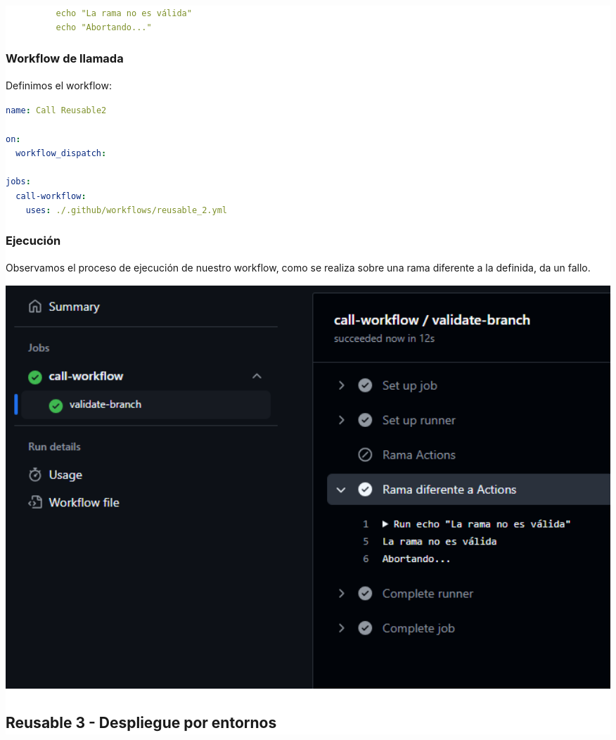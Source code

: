 ````yml
          echo "La rama no es válida"
          echo "Abortando..."
````

### Workflow de llamada

Definimos el workflow:

````yml
name: Call Reusable2

on:
  workflow_dispatch:

jobs:
  call-workflow:
    uses: ./.github/workflows/reusable_2.yml

````

### Ejecución

Observamos el proceso de ejecución de nuestro workflow, como se realiza sobre una rama diferente a la definida, da un fallo.

<img src="../../datos/img/reusable2.png" width="1280">

## Reusable 3 - Despliegue por entornos
